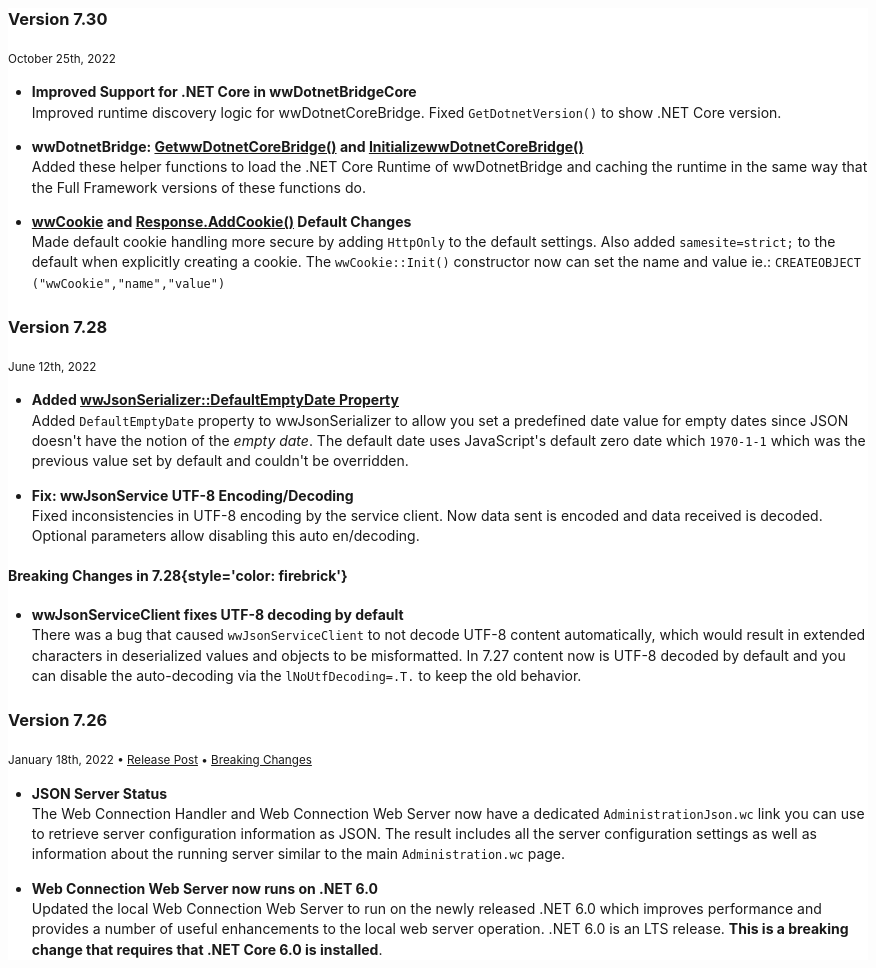 ### Version 7.30

<small>October 25th, 2022</small>  

* **Improved Support for .NET Core in wwDotnetBridgeCore**  
Improved runtime discovery logic for wwDotnetCoreBridge. Fixed `GetDotnetVersion()` to show .NET Core version.

* **wwDotnetBridge: [GetwwDotnetCoreBridge()](VFPS://Topic/_6G50UTL8E) and [InitializewwDotnetCoreBridge()](VFPS://Topic/_4X60SEGBF)**  
Added these helper functions to load the .NET Core Runtime of wwDotnetBridge and caching the runtime in the same way that the Full Framework versions of these functions do.

* **[wwCookie](VFPS://Topic/_5M50NOCS1) and [Response.AddCookie()](VFPS://Topic/_1O80YQ3EY) Default Changes**  
Made default cookie handling more secure by adding `HttpOnly` to the default settings. Also added `samesite=strict;` to the default when explicitly creating a cookie. The `wwCookie::Init()` constructor now can set the name and value ie.: `CREATEOBJECT("wwCookie","name","value")`

### Version 7.28

<small>June 12th, 2022</small>

* **Added [wwJsonSerializer::DefaultEmptyDate Property](VFPS://Topic/_6920VLWCN)**  
Added `DefaultEmptyDate` property to wwJsonSerializer to allow you set a predefined date value for empty dates since JSON doesn't have the notion of the *empty date*. The default date uses JavaScript's default zero date which `1970-1-1` which was the previous value set by default and couldn't be overridden.

* **Fix: wwJsonService UTF-8 Encoding/Decoding**   
Fixed inconsistencies in UTF-8 encoding by the service client. Now data sent is encoded and data received is decoded. Optional parameters allow disabling this auto en/decoding.

#### Breaking Changes in 7.28{style='color: firebrick'}

* **wwJsonServiceClient fixes UTF-8 decoding by default**  
There was a bug that caused `wwJsonServiceClient` to not decode UTF-8 content automatically, which would result in extended characters in deserialized values and objects to be misformatted. In 7.27 content now is UTF-8 decoded by default and you can disable the auto-decoding via the `lNoUtfDecoding=.T.` to keep the old behavior.

### Version 7.26

<small>January 18th, 2022 &bull; [Release Post](https://west-wind.com/wconnect/weblog/ShowEntry.blog?id=9170)  &bull; [Breaking Changes](#breaking-changes-in-7.26)</small>

* **JSON Server Status**  
The Web Connection Handler and Web Connection Web Server now have a dedicated `AdministrationJson.wc` link you can use to retrieve server configuration information as JSON. The result includes all the server configuration settings as well as information about the running server similar to the main `Administration.wc` page.

* **Web Connection Web Server now runs on .NET 6.0**  
Updated the local Web Connection Web Server to run on the newly released .NET 6.0 which improves performance and provides a number of useful enhancements to the local web server operation. .NET 6.0 is an LTS release. **This is a breaking change that requires that .NET Core 6.0 is installed**.
